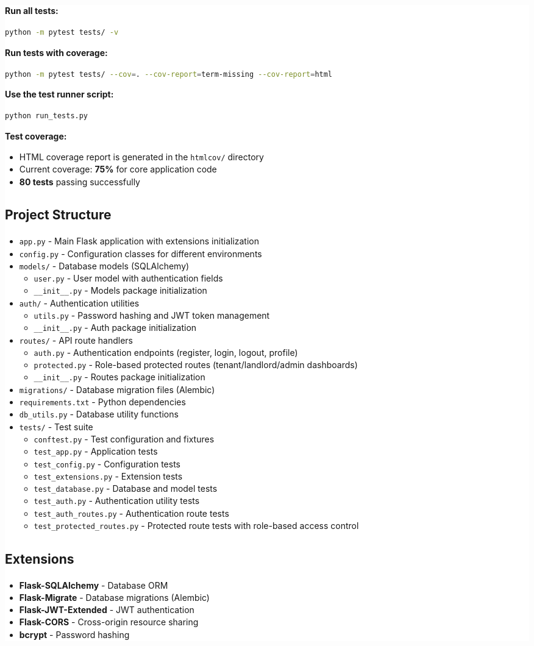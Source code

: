 **Run all tests:**
```bash
python -m pytest tests/ -v
```

**Run tests with coverage:**
```bash
python -m pytest tests/ --cov=. --cov-report=term-missing --cov-report=html
```

**Use the test runner script:**
```bash
python run_tests.py
```

**Test coverage:**
- HTML coverage report is generated in the `htmlcov/` directory
- Current coverage: **75%** for core application code
- **80 tests** passing successfully

## Project Structure

- `app.py` - Main Flask application with extensions initialization
- `config.py` - Configuration classes for different environments
- `models/` - Database models (SQLAlchemy)
  - `user.py` - User model with authentication fields
  - `__init__.py` - Models package initialization
- `auth/` - Authentication utilities
  - `utils.py` - Password hashing and JWT token management
  - `__init__.py` - Auth package initialization
- `routes/` - API route handlers
  - `auth.py` - Authentication endpoints (register, login, logout, profile)
  - `protected.py` - Role-based protected routes (tenant/landlord/admin dashboards)
  - `__init__.py` - Routes package initialization
- `migrations/` - Database migration files (Alembic)
- `requirements.txt` - Python dependencies
- `db_utils.py` - Database utility functions
- `tests/` - Test suite
  - `conftest.py` - Test configuration and fixtures
  - `test_app.py` - Application tests
  - `test_config.py` - Configuration tests
  - `test_extensions.py` - Extension tests
  - `test_database.py` - Database and model tests
  - `test_auth.py` - Authentication utility tests
  - `test_auth_routes.py` - Authentication route tests
  - `test_protected_routes.py` - Protected route tests with role-based access control

## Extensions

- **Flask-SQLAlchemy** - Database ORM
- **Flask-Migrate** - Database migrations (Alembic)
- **Flask-JWT-Extended** - JWT authentication
- **Flask-CORS** - Cross-origin resource sharing
- **bcrypt** - Password hashing
